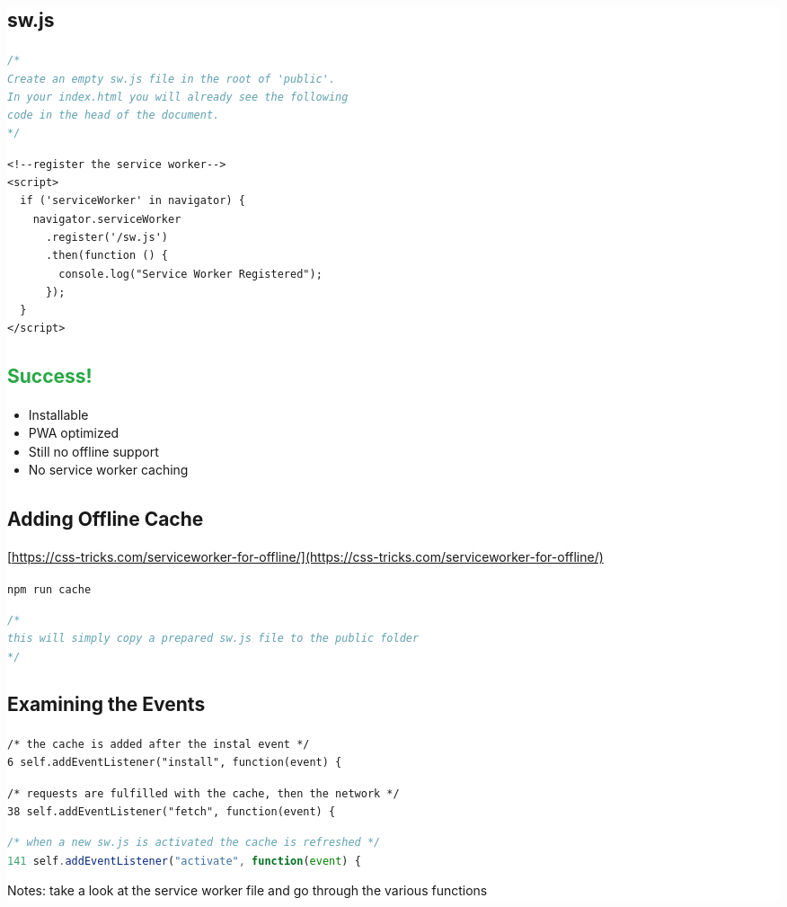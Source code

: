 ## sw.js

```javascript
/* 
Create an empty sw.js file in the root of 'public'.
In your index.html you will already see the following
code in the head of the document.
*/
```

```
<!--register the service worker-->
<script>
  if ('serviceWorker' in navigator) {
    navigator.serviceWorker
      .register('/sw.js')
      .then(function () {
        console.log("Service Worker Registered");
      });
  }
</script>
```

## <span style="color:#28a745;">Success!</span>
* Installable
* PWA optimized
* Still no offline support 
* No service worker caching 

## Adding Offline Cache

[https://css-tricks.com/serviceworker-for-offline/](https://css-tricks.com/serviceworker-for-offline/)

```javascript
npm run cache 
```
```javascript
/*
this will simply copy a prepared sw.js file to the public folder 
*/
```

## Examining the Events

```
/* the cache is added after the instal event */
6 self.addEventListener("install", function(event) {
```
```
/* requests are fulfilled with the cache, then the network */
38 self.addEventListener("fetch", function(event) {
```
```javascript
/* when a new sw.js is activated the cache is refreshed */
141 self.addEventListener("activate", function(event) {

```
Notes: take a look at the service worker file and go through the various functions
